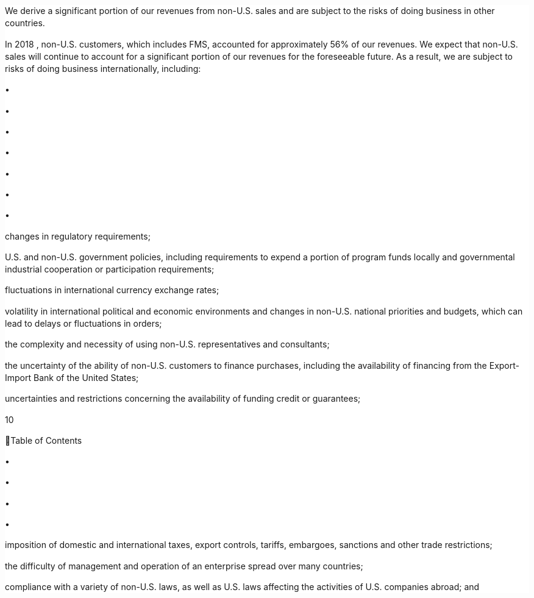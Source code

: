 We derive a significant portion of our revenues from non-U.S. sales and are subject to the risks of doing business in other countries.

In 2018 , non-U.S. customers, which includes FMS, accounted for approximately 56% of our revenues. We expect that non-U.S. sales will continue
to account for a significant portion of our revenues for the foreseeable future. As a result, we are subject to risks of doing business internationally,
including:

•

•

•

•

•

•

•

changes in regulatory requirements;

U.S.  and  non-U.S.  government  policies,  including  requirements  to  expend  a  portion  of  program  funds  locally  and  governmental  industrial
cooperation or participation requirements;

fluctuations in international currency exchange rates;

volatility  in  international  political  and  economic  environments  and  changes  in  non-U.S.  national  priorities  and  budgets,  which  can  lead  to
delays or fluctuations in orders;

the complexity and necessity of using non-U.S. representatives and consultants;

the uncertainty of the ability of non-U.S. customers to finance purchases, including the availability of financing from the Export-Import Bank
of the United States;

uncertainties and restrictions concerning the availability of funding credit or guarantees;

10

Table of Contents

•

•

•

•

imposition of domestic and international taxes, export controls, tariffs, embargoes, sanctions and other trade restrictions;

the difficulty of management and operation of an enterprise spread over many countries;

compliance with a variety of non-U.S. laws, as well as U.S. laws affecting the activities of U.S. companies abroad; and
